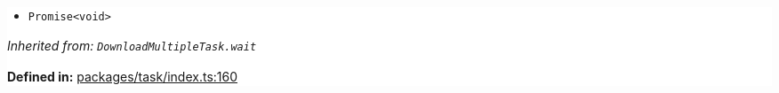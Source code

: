 - `Promise<void>`

*Inherited from: `DownloadMultipleTask.wait`*

<p style="font-size: 14px; color: var(--vp-c-text-2)">
<strong>Defined in:</strong> <a href="https://github.com/voxelum/minecraft-launcher-core-node/blob/master/packages/task/index.ts#L160" target="_blank" rel="noreferrer">packages/task/index.ts:160</a>
</p>



